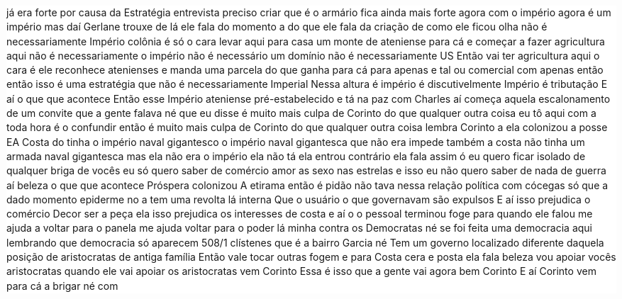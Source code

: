 já era forte por causa da Estratégia
entrevista preciso criar que é o armário
fica ainda mais forte agora com o
império agora é um império mas daí
Gerlane trouxe de lá ele fala do momento
a do que ele fala da criação de como ele
ficou olha não é necessariamente Império
colônia é só o cara levar aqui para casa
um monte de ateniense para cá e começar
a fazer agricultura aqui não é
necessariamente o império não é
necessário um domínio não é
necessariamente US Então vai ter
agricultura aqui o cara é ele reconhece
atenienses e manda uma parcela do que
ganha para cá para apenas e tal ou
comercial com apenas então então isso é
uma estratégia que não é necessariamente
Imperial Nessa altura é império é
discutivelmente Império é tributação
E aí o que que acontece Então esse
Império ateniense pré-estabelecido e tá
na paz com Charles
aí começa aquela escalonamento de um
convite que a gente falava né que eu
disse é muito mais culpa de Corinto do
que qualquer outra coisa eu tô aqui com
a toda hora é o confundir então é muito
mais culpa de Corinto do que qualquer
outra coisa lembra Corinto a ela
colonizou a posse EA Costa do tinha o
império naval gigantesco o império naval
gigantesca que não era impede também a
costa não tinha um armada naval
gigantesca mas ela não era o império ela
não tá ela entrou contrário ela fala
assim ó eu quero ficar isolado de
qualquer briga de vocês eu só quero
saber de comércio amor as sexo nas
estrelas e isso eu não quero saber de
nada de guerra aí beleza o que que
acontece Próspera colonizou A etirama
então é pidão não tava nessa relação
política com cócegas só que a dado
momento epiderme no a tem uma revolta lá
interna Que o usuário o que governavam
são expulsos E aí isso prejudica o
comércio Decor ser a peça ela isso
prejudica os interesses de costa e aí o
o pessoal terminou foge para quando ele
falou me ajuda a voltar para o panela me
ajuda voltar para o poder lá minha
contra os Democratas né se foi feita uma
democracia aqui lembrando que democracia
só aparecem 508/1 clístenes que é a
bairro Garcia né Tem um governo
localizado diferente daquela posição de
aristocratas de antiga família Então
vale tocar outras fogem e para Costa
cera e posta ela fala beleza vou apoiar
vocês aristocratas quando ele vai apoiar
os aristocratas vem Corinto Essa é isso
que a gente vai agora bem Corinto E aí
Corinto vem para cá a brigar né com